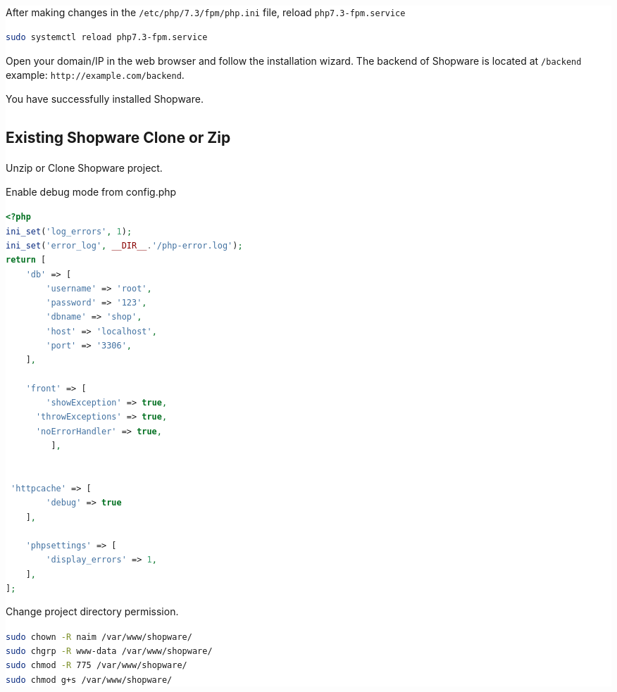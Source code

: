 After making changes in the `/etc/php/7.3/fpm/php.ini` file, reload `php7.3-fpm.service`

```bash
sudo systemctl reload php7.3-fpm.service
```

Open your domain/IP in the web browser and follow the installation wizard. The backend of Shopware is located at `/backend` example: `http://example.com/backend`.

You have successfully installed Shopware.



## Existing Shopware Clone or Zip

Unzip or Clone Shopware project. 

Enable debug mode from config.php

```php
<?php
ini_set('log_errors', 1);
ini_set('error_log', __DIR__.'/php-error.log');
return [
    'db' => [
        'username' => 'root',
        'password' => '123',
        'dbname' => 'shop',
        'host' => 'localhost',
        'port' => '3306',
    ],

	'front' => [
        'showException' => true,
      'throwExceptions' => true,
      'noErrorHandler' => true,
         ],


 'httpcache' => [
        'debug' => true
    ],

    'phpsettings' => [
        'display_errors' => 1,
    ],
];
```

Change project directory permission.

```bash
sudo chown -R naim /var/www/shopware/
sudo chgrp -R www-data /var/www/shopware/
sudo chmod -R 775 /var/www/shopware/
sudo chmod g+s /var/www/shopware/
```
